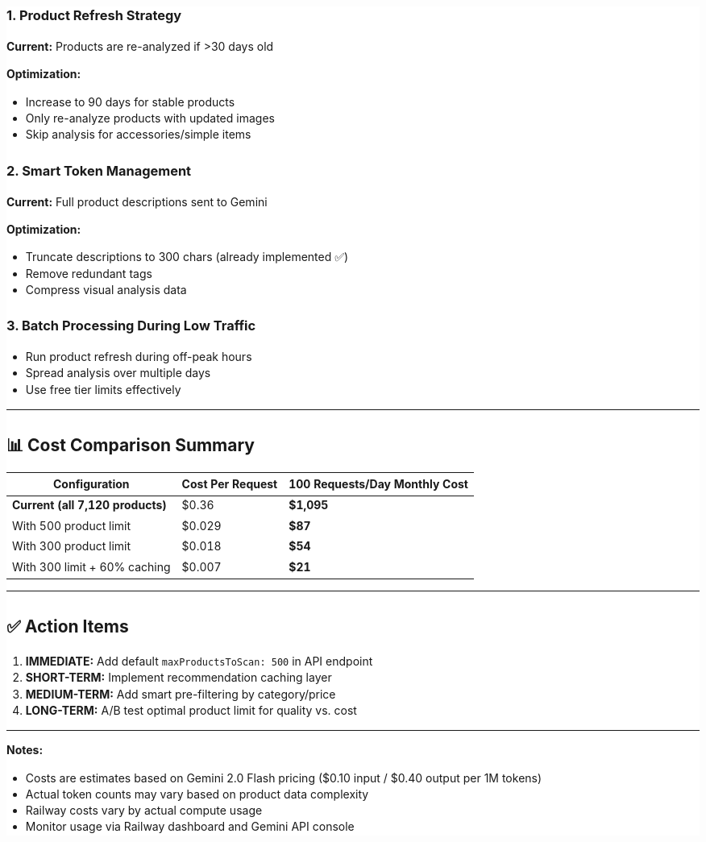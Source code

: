 ### 1. Product Refresh Strategy

**Current:** Products are re-analyzed if >30 days old

**Optimization:**
- Increase to 90 days for stable products
- Only re-analyze products with updated images
- Skip analysis for accessories/simple items

### 2. Smart Token Management

**Current:** Full product descriptions sent to Gemini

**Optimization:**
- Truncate descriptions to 300 chars (already implemented ✅)
- Remove redundant tags
- Compress visual analysis data

### 3. Batch Processing During Low Traffic

- Run product refresh during off-peak hours
- Spread analysis over multiple days
- Use free tier limits effectively

---

## 📊 Cost Comparison Summary

| Configuration | Cost Per Request | 100 Requests/Day Monthly Cost |
|--------------|------------------|-------------------------------|
| **Current (all 7,120 products)** | $0.36 | **$1,095** |
| With 500 product limit | $0.029 | **$87** |
| With 300 product limit | $0.018 | **$54** |
| With 300 limit + 60% caching | $0.007 | **$21** |

---

## ✅ Action Items

1. **IMMEDIATE:** Add default `maxProductsToScan: 500` in API endpoint
2. **SHORT-TERM:** Implement recommendation caching layer
3. **MEDIUM-TERM:** Add smart pre-filtering by category/price
4. **LONG-TERM:** A/B test optimal product limit for quality vs. cost

---

**Notes:**
- Costs are estimates based on Gemini 2.0 Flash pricing ($0.10 input / $0.40 output per 1M tokens)
- Actual token counts may vary based on product data complexity
- Railway costs vary by actual compute usage
- Monitor usage via Railway dashboard and Gemini API console
